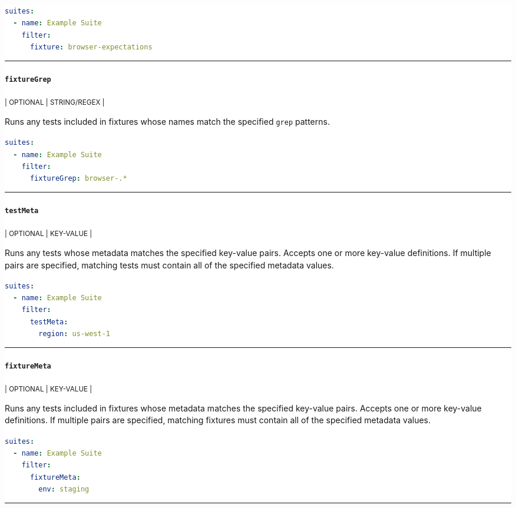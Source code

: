 ```yaml
suites:
  - name: Example Suite
    filter:
      fixture: browser-expectations
```

---

#### `fixtureGrep`

<p><small>| OPTIONAL | STRING/REGEX |</small></p>

Runs any tests included in fixtures whose names match the specified `grep` patterns.

```yaml
suites:
  - name: Example Suite
    filter:
      fixtureGrep: browser-.*
```

---

#### `testMeta`

<p><small>| OPTIONAL | KEY-VALUE |</small></p>

Runs any tests whose metadata matches the specified key-value pairs. Accepts one or more key-value definitions. If multiple pairs are specified, matching tests must contain all of the specified metadata values.

```yaml
suites:
  - name: Example Suite
    filter:
      testMeta:
        region: us-west-1
```

---

#### `fixtureMeta`

<p><small>| OPTIONAL | KEY-VALUE |</small></p>

Runs any tests included in fixtures whose metadata matches the specified key-value pairs. Accepts one or more key-value definitions. If multiple pairs are specified, matching fixtures must contain all of the specified metadata values.

```yaml
suites:
  - name: Example Suite
    filter:
      fixtureMeta:
        env: staging
```

---